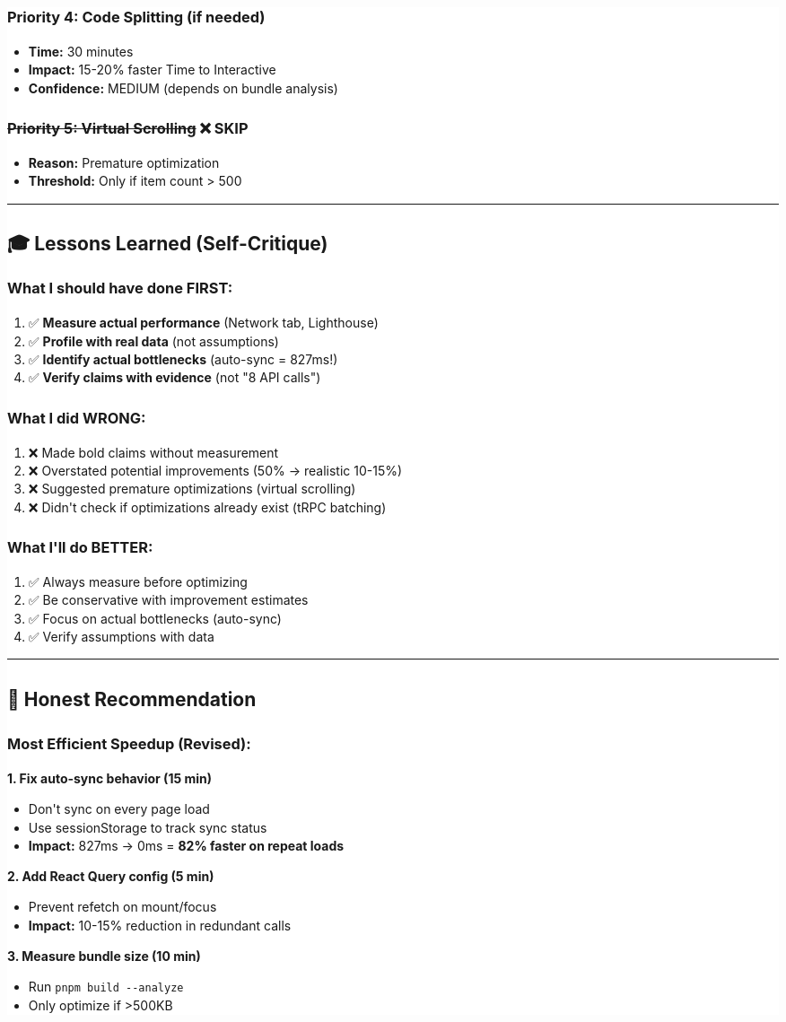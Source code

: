 ### Priority 4: Code Splitting (if needed)
- **Time:** 30 minutes
- **Impact:** 15-20% faster Time to Interactive
- **Confidence:** MEDIUM (depends on bundle analysis)

### ~~Priority 5: Virtual Scrolling~~ ❌ SKIP
- **Reason:** Premature optimization
- **Threshold:** Only if item count > 500

---

## 🎓 Lessons Learned (Self-Critique)

### What I should have done FIRST:

1. ✅ **Measure actual performance** (Network tab, Lighthouse)
2. ✅ **Profile with real data** (not assumptions)
3. ✅ **Identify actual bottlenecks** (auto-sync = 827ms!)
4. ✅ **Verify claims with evidence** (not "8 API calls")

### What I did WRONG:

1. ❌ Made bold claims without measurement
2. ❌ Overstated potential improvements (50% → realistic 10-15%)
3. ❌ Suggested premature optimizations (virtual scrolling)
4. ❌ Didn't check if optimizations already exist (tRPC batching)

### What I'll do BETTER:

1. ✅ Always measure before optimizing
2. ✅ Be conservative with improvement estimates
3. ✅ Focus on actual bottlenecks (auto-sync)
4. ✅ Verify assumptions with data

---

## 🚀 Honest Recommendation

### Most Efficient Speedup (Revised):

**1. Fix auto-sync behavior (15 min)**
- Don't sync on every page load
- Use sessionStorage to track sync status
- **Impact:** 827ms → 0ms = **82% faster on repeat loads**

**2. Add React Query config (5 min)**
- Prevent refetch on mount/focus
- **Impact:** 10-15% reduction in redundant calls

**3. Measure bundle size (10 min)**
- Run `pnpm build --analyze`
- Only optimize if >500KB
